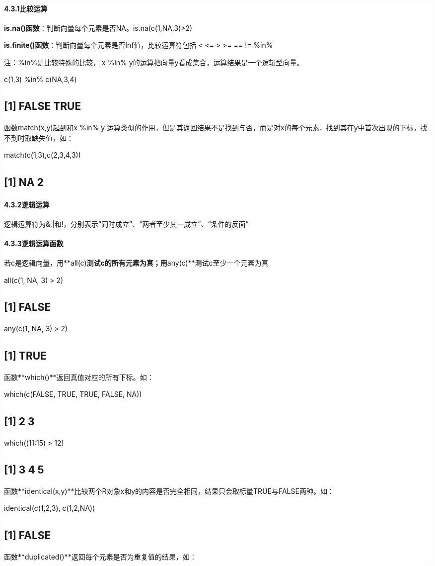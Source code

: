 #### 4.3.1比较运算

**is.na()函数**：判断向量每个元素是否NA。is.na(c(1,NA,3)&gt;2)

**is.finite()函数**：判断向量每个元素是否Inf值，比较运算符包括 &lt; &lt;= &gt; &gt;= == != %in%

注：%in%是比较特殊的比较， x %in% y的运算把向量y看成集合，运算结果是一个逻辑型向量。

>  
 c(1,3) %in% c(NA,3,4) 
 ## [1] FALSE TRUE 


函数match(x,y)起到和x %in% y 运算类似的作用，但是其返回结果不是找到与否，而是对x的每个元素，找到其在y中首次出现的下标，找不到时取缺失值，如：

>  
 match(c(1,3),c(2,3,4,3)) 
 ## [1] NA 2 


#### 4.3.2逻辑运算

逻辑运算符为&amp;,|和!，分别表示“同时成立”、“两者至少其一成立”、“条件的反面”

#### 4.3.3逻辑运算函数

若c是逻辑向量，用**all(c)**测试c的所有元素为真；用**any(c)**测试c至少一个元素为真

>  
 all(c(1, NA, 3) &gt; 2) 
 ## [1] FALSE 
 any(c(1, NA, 3) &gt; 2) 
 ## [1] TRUE 


函数**which()**返回真值对应的所有下标。如：

>  
 which(c(FALSE, TRUE, TRUE, FALSE, NA)) 
 ## [1] 2 3 
 which((11:15) &gt; 12) 
 ## [1] 3 4 5 


函数**identical(x,y)**比较两个R对象x和y的内容是否完全相同，结果只会取标量TRUE与FALSE两种。如：

>  
 identical(c(1,2,3), c(1,2,NA)) 
 ## [1] FALSE 


函数**duplicated()**返回每个元素是否为重复值的结果，如：
